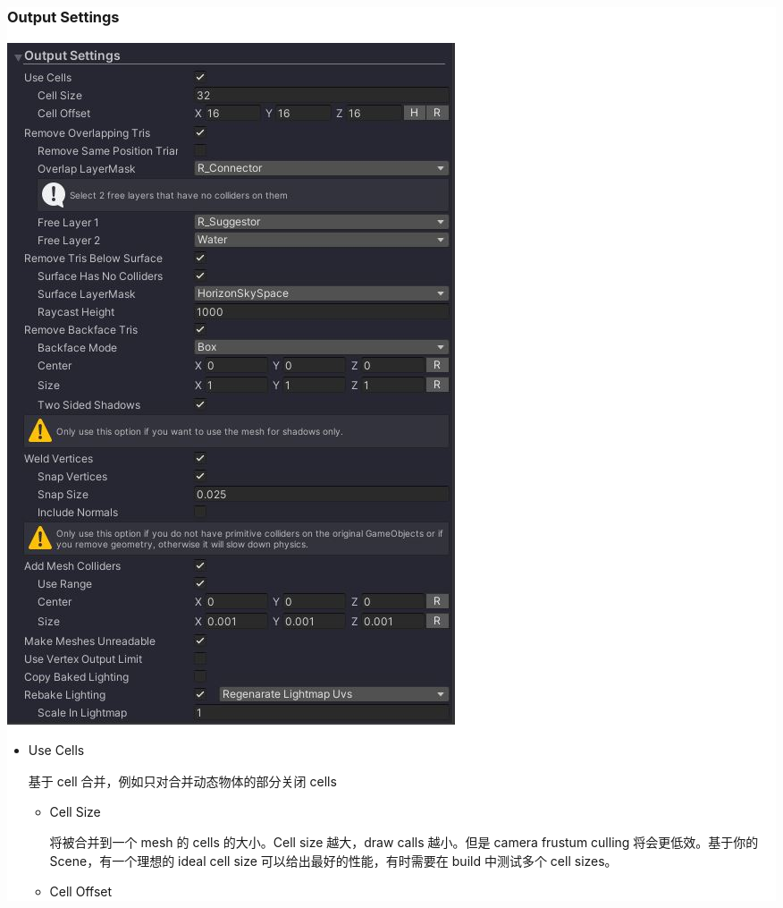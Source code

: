 ### Output Settings

![OutputSettings2](Image/OutputSettings2.jpg)

- Use Cells

  基于 cell 合并，例如只对合并动态物体的部分关闭 cells

  - Cell Size

    将被合并到一个 mesh 的 cells 的大小。Cell size 越大，draw calls 越小。但是 camera frustum culling 将会更低效。基于你的 Scene，有一个理想的 ideal cell size 可以给出最好的性能，有时需要在 build 中测试多个 cell sizes。

  - Cell Offset
